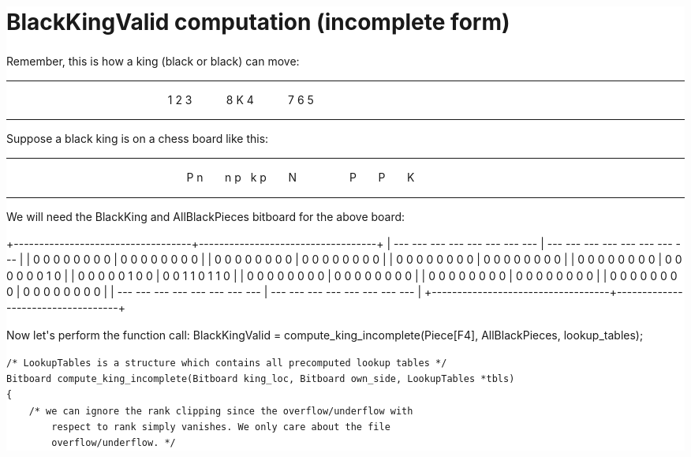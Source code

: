 BlackKingValid computation (incomplete form)
============================================

Remember, this is how a king (black or black) can move:

  --- --- --- --- --- --- --- ---
                               
                               
                               
          1   2   3            
          8   K   4            
          7   6   5            
                               
                               
  --- --- --- --- --- --- --- ---

Suppose a black king is on a chess board like this:

  --- --- --- --- --- --- --- ---
                               
                               
                               
                      P   n    
          n   p       k   p    
          N                    
              P               P
              K                
  --- --- --- --- --- --- --- ---

We will need the BlackKing and AllBlackPieces bitboard for the above
board:

+-----------------------------------+-----------------------------------+
|   --- --- --- --- --- --- --- --- |   --- --- --- --- --- --- --- --- |
|   0   0   0   0   0   0   0   0   |   0   0   0   0   0   0   0   0   |
|   0   0   0   0   0   0   0   0   |   0   0   0   0   0   0   0   0   |
|   0   0   0   0   0   0   0   0   |   0   0   0   0   0   0   0   0   |
|   0   0   0   0   0   0   0   0   |   0   0   0   0   0   0   1   0   |
|   0   0   0   0   0   1   0   0   |   0   0   1   1   0   1   1   0   |
|   0   0   0   0   0   0   0   0   |   0   0   0   0   0   0   0   0   |
|   0   0   0   0   0   0   0   0   |   0   0   0   0   0   0   0   0   |
|   0   0   0   0   0   0   0   0   |   0   0   0   0   0   0   0   0   |
|   --- --- --- --- --- --- --- --- |   --- --- --- --- --- --- --- --- |
+-----------------------------------+-----------------------------------+

Now let's perform the function call:
BlackKingValid = compute_king_incomplete(Piece[F4], AllBlackPieces,
lookup_tables);

    /* LookupTables is a structure which contains all precomputed lookup tables */
    Bitboard compute_king_incomplete(Bitboard king_loc, Bitboard own_side, LookupTables *tbls)
    {
        /* we can ignore the rank clipping since the overflow/underflow with
            respect to rank simply vanishes. We only care about the file
            overflow/underflow. */
